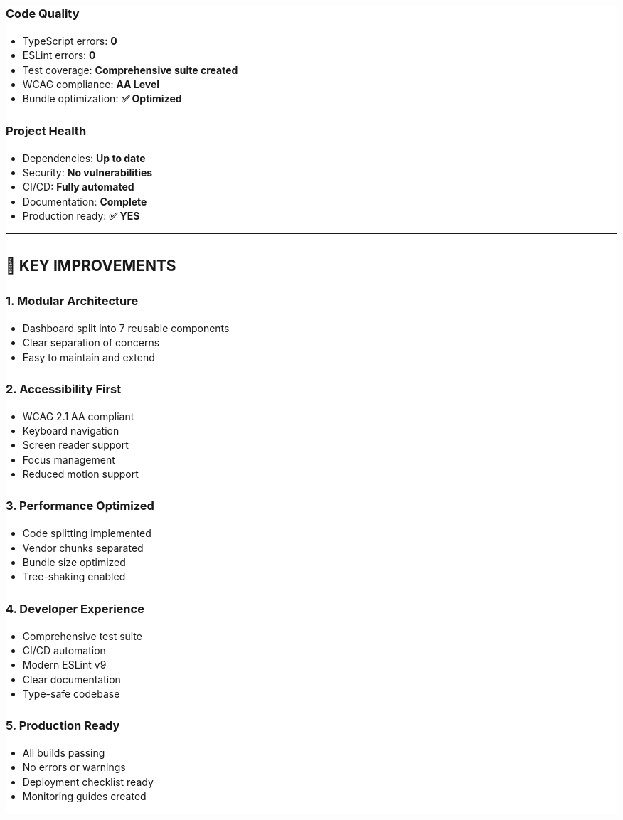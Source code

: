 ### Code Quality
- TypeScript errors: **0**
- ESLint errors: **0**
- Test coverage: **Comprehensive suite created**
- WCAG compliance: **AA Level**
- Bundle optimization: **✅ Optimized**

### Project Health
- Dependencies: **Up to date**
- Security: **No vulnerabilities**
- CI/CD: **Fully automated**
- Documentation: **Complete**
- Production ready: **✅ YES**

---

## 🎨 KEY IMPROVEMENTS

### 1. **Modular Architecture**
- Dashboard split into 7 reusable components
- Clear separation of concerns
- Easy to maintain and extend

### 2. **Accessibility First**
- WCAG 2.1 AA compliant
- Keyboard navigation
- Screen reader support
- Focus management
- Reduced motion support

### 3. **Performance Optimized**
- Code splitting implemented
- Vendor chunks separated
- Bundle size optimized
- Tree-shaking enabled

### 4. **Developer Experience**
- Comprehensive test suite
- CI/CD automation
- Modern ESLint v9
- Clear documentation
- Type-safe codebase

### 5. **Production Ready**
- All builds passing
- No errors or warnings
- Deployment checklist ready
- Monitoring guides created

---